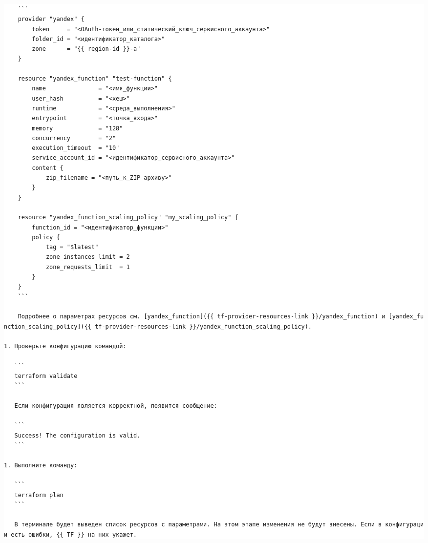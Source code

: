         ```
        provider "yandex" {
            token     = "<OAuth-токен_или_статический_ключ_сервисного_аккаунта>"
            folder_id = "<идентификатор_каталога>"
            zone      = "{{ region-id }}-a"
        }

        resource "yandex_function" "test-function" {
            name               = "<имя_функции>"
            user_hash          = "<хеш>"
            runtime            = "<среда_выполнения>"
            entrypoint         = "<точка_входа>"
            memory             = "128"
            concurrency        = "2"
            execution_timeout  = "10"
            service_account_id = "<идентификатор_сервисного_аккаунта>"
            content {
                zip_filename = "<путь_к_ZIP-архиву>"
            }
        }

        resource "yandex_function_scaling_policy" "my_scaling_policy" {
            function_id = "<идентификатор_функции>"
            policy {
                tag = "$latest"
                zone_instances_limit = 2
                zone_requests_limit  = 1
            }
        }
        ```

        Подробнее о параметрах ресурсов см. [yandex_function]({{ tf-provider-resources-link }}/yandex_function) и [yandex_function_scaling_policy]({{ tf-provider-resources-link }}/yandex_function_scaling_policy).

    1. Проверьте конфигурацию командой:
        
       ```
       terraform validate
       ```

       Если конфигурация является корректной, появится сообщение:
        
       ```
       Success! The configuration is valid.
       ```

    1. Выполните команду:

       ```
       terraform plan
       ```

       В терминале будет выведен список ресурсов с параметрами. На этом этапе изменения не будут внесены. Если в конфигурации есть ошибки, {{ TF }} на них укажет. 
